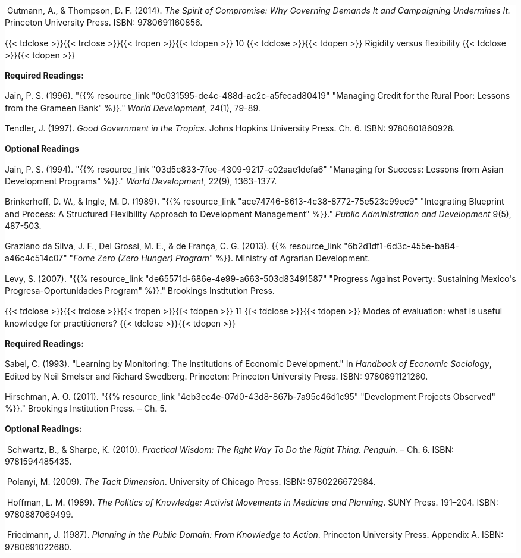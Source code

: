  Gutmann, A., & Thompson, D. F. (2014). *The Spirit of Compromise: Why Governing Demands It and Campaigning Undermines It.* Princeton University Press. ISBN: 9780691160856. 

{{< tdclose >}}{{< trclose >}}{{< tropen >}}{{< tdopen >}}
10
{{< tdclose >}}{{< tdopen >}}
Rigidity versus flexibility
{{< tdclose >}}{{< tdopen >}}

**Required Readings:**

Jain, P. S. (1996). "{{% resource_link "0c031595-de4c-488d-ac2c-a5fecad80419" "Managing Credit for the Rural Poor: Lessons from the Grameen Bank" %}}." *World Development*, 24(1), 79-89.

Tendler, J. (1997). *Good Government in the Tropics*. Johns Hopkins University Press. Ch. 6. ISBN: 9780801860928.

**Optional Readings**

Jain, P. S. (1994). "{{% resource_link "03d5c833-7fee-4309-9217-c02aae1defa6" "Managing for Success: Lessons from Asian Development Programs" %}}." *World Development*, 22(9), 1363-1377.

Brinkerhoff, D. W., & Ingle, M. D. (1989). "{{% resource_link "ace74746-8613-4c38-8772-75e523c99ec9" "Integrating Blueprint and Process: A Structured Flexibility Approach to Development Management" %}}." *Public Administration and Development* 9(5), 487-503.

Graziano da Silva, J. F., Del Grossi, M. E., & de França, C. G. (2013). {{% resource_link "6b2d1df1-6d3c-455e-ba84-a46c4c514c07" "*Fome Zero (Zero Hunger) Program*" %}}. Ministry of Agrarian Development.

Levy, S. (2007). "{{% resource_link "de65571d-686e-4e99-a663-503d83491587" "Progress Against Poverty: Sustaining Mexico's Progresa-Oportunidades Program" %}}." Brookings Institution Press.

{{< tdclose >}}{{< trclose >}}{{< tropen >}}{{< tdopen >}}
11
{{< tdclose >}}{{< tdopen >}}
Modes of evaluation: what is useful knowledge for practitioners?
{{< tdclose >}}{{< tdopen >}}

**Required Readings:**

Sabel, C. (1993). "Learning by Monitoring: The Institutions of Economic Development." In *Handbook of Economic Sociology*, Edited by Neil Smelser and Richard Swedberg. Princeton: Princeton University Press. ISBN: 9780691121260.

Hirschman, A. O. (2011). "{{% resource_link "4eb3ec4e-07d0-43d8-867b-7a95c46d1c95" "Development Projects Observed" %}}." Brookings Institution Press. – Ch. 5.

**Optional Readings:**

 Schwartz, B., & Sharpe, K. (2010). *Practical Wisdom: The Rght Way To Do the Right Thing. Penguin*. – Ch. 6. ISBN: 9781594485435. 

 Polanyi, M. (2009). *The Tacit Dimension*. University of Chicago Press. ISBN: 9780226672984. 

 Hoffman, L. M. (1989). *The Politics of Knowledge: Activist Movements in Medicine and Planning*. SUNY Press. 191–204. ISBN: 9780887069499. 

 Friedmann, J. (1987). *Planning in the Public Domain: From Knowledge to Action*. Princeton University Press. Appendix A. ISBN: 9780691022680. 

